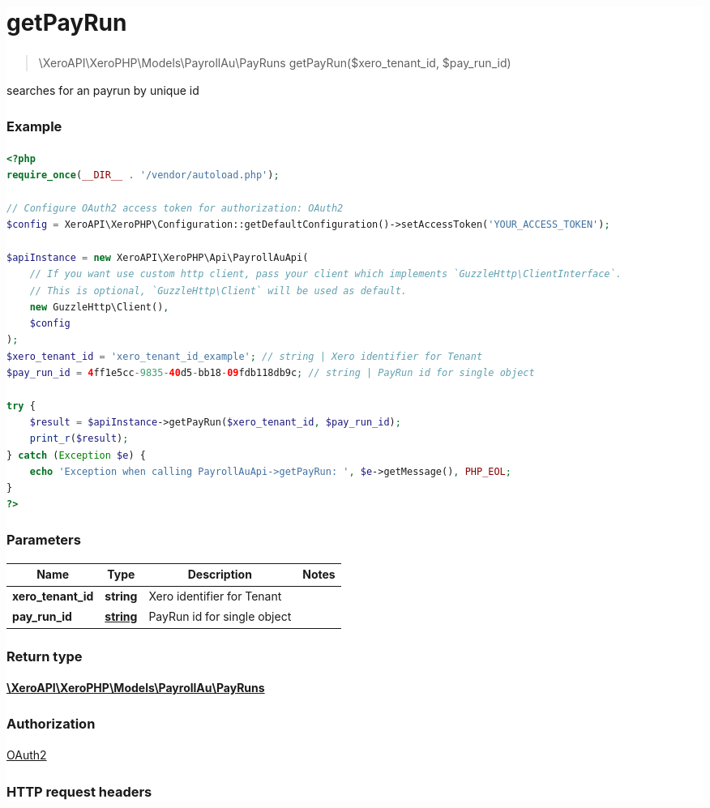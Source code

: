 # **getPayRun**

> \XeroAPI\XeroPHP\Models\PayrollAu\PayRuns getPayRun($xero_tenant_id, $pay_run_id)

searches for an payrun by unique id

### Example

```php
<?php
require_once(__DIR__ . '/vendor/autoload.php');

// Configure OAuth2 access token for authorization: OAuth2
$config = XeroAPI\XeroPHP\Configuration::getDefaultConfiguration()->setAccessToken('YOUR_ACCESS_TOKEN');

$apiInstance = new XeroAPI\XeroPHP\Api\PayrollAuApi(
    // If you want use custom http client, pass your client which implements `GuzzleHttp\ClientInterface`.
    // This is optional, `GuzzleHttp\Client` will be used as default.
    new GuzzleHttp\Client(),
    $config
);
$xero_tenant_id = 'xero_tenant_id_example'; // string | Xero identifier for Tenant
$pay_run_id = 4ff1e5cc-9835-40d5-bb18-09fdb118db9c; // string | PayRun id for single object

try {
    $result = $apiInstance->getPayRun($xero_tenant_id, $pay_run_id);
    print_r($result);
} catch (Exception $e) {
    echo 'Exception when calling PayrollAuApi->getPayRun: ', $e->getMessage(), PHP_EOL;
}
?>
```

### Parameters

 Name               | Type                       | Description                 | Notes 
--------------------|----------------------------|-----------------------------|-------
 **xero_tenant_id** | **string**                 | Xero identifier for Tenant  |
 **pay_run_id**     | [**string**](../Model/.md) | PayRun id for single object |

### Return type

[**\XeroAPI\XeroPHP\Models\PayrollAu\PayRuns**](../Model/PayRuns.md)

### Authorization

[OAuth2](../../README.md#OAuth2)

### HTTP request headers

